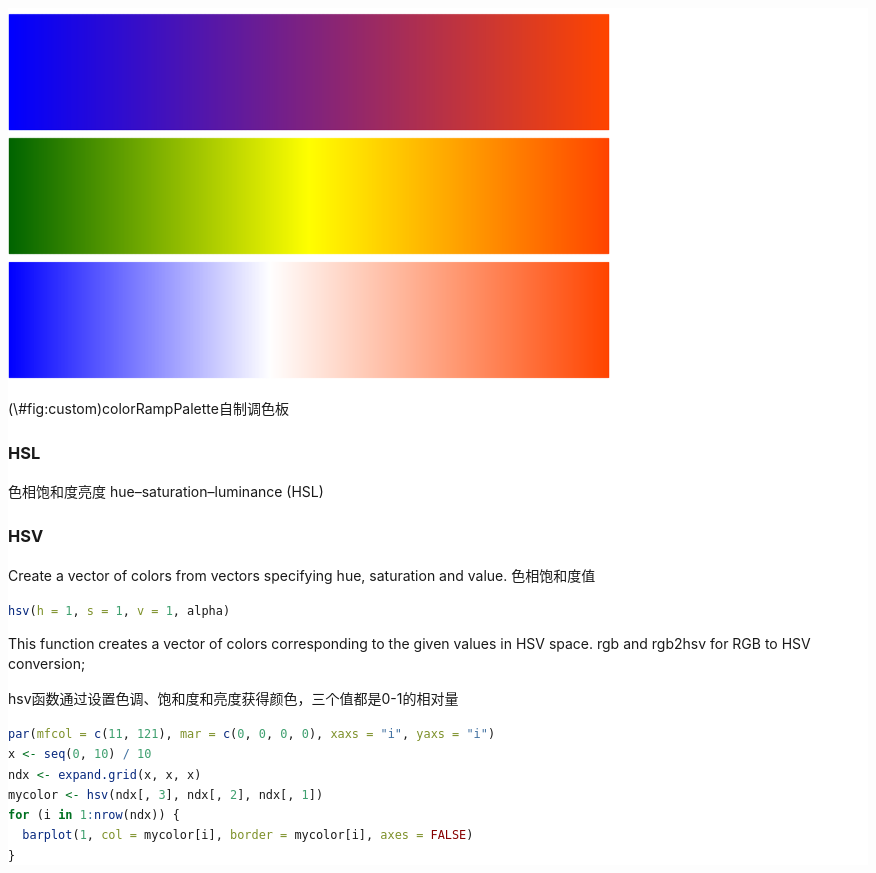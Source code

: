 <img src="02E-colors_files/figure-html/custom-1.png" alt="colorRampPalette自制调色板" width="70%" />
<p class="caption">(\#fig:custom)colorRampPalette自制调色板</p>
</div>

### HSL

色相饱和度亮度 hue–saturation–luminance (HSL)

### HSV 

Create a vector of colors from vectors specifying hue, saturation and value.	色相饱和度值

```r	
hsv(h = 1, s = 1, v = 1, alpha)
```

This function creates a vector of colors corresponding to the given values in HSV space.
rgb and rgb2hsv for RGB to HSV conversion;


hsv函数通过设置色调、饱和度和亮度获得颜色，三个值都是0-1的相对量


```r
par(mfcol = c(11, 121), mar = c(0, 0, 0, 0), xaxs = "i", yaxs = "i")
x <- seq(0, 10) / 10
ndx <- expand.grid(x, x, x)
mycolor <- hsv(ndx[, 3], ndx[, 2], ndx[, 1])
for (i in 1:nrow(ndx)) {
  barplot(1, col = mycolor[i], border = mycolor[i], axes = FALSE)
}
```
